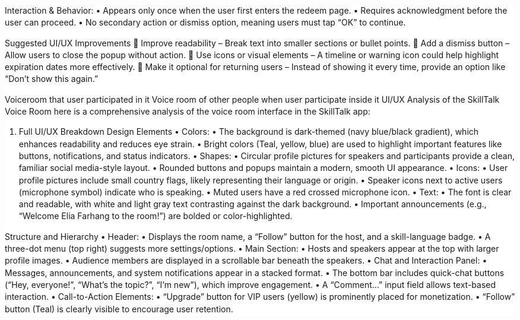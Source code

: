 Interaction & Behavior:
• Appears only once when the user first enters the redeem page.
• Requires acknowledgment before the user can proceed.
• No secondary action or dismiss option, meaning users must tap “OK” to continue.

Suggested UI/UX Improvements
🔹 Improve readability – Break text into smaller sections or bullet points.
🔹 Add a dismiss button – Allow users to close the popup without action.
🔹 Use icons or visual elements – A timeline or warning icon could help highlight expiration dates more effectively.
🔹 Make it optional for returning users – Instead of showing it every time, provide an option like “Don’t show this again.”




Voiceroom that user participated in it
Voice room of other people when user participate inside it
UI/UX Analysis of the SkillTalk Voice Room
here is a comprehensive analysis of the voice room interface in the SkillTalk app:

1. Full UI/UX Breakdown
Design Elements
• Colors:
• The background is dark-themed (navy blue/black gradient), which enhances readability and reduces eye strain.
• Bright colors (Teal, yellow, blue) are used to highlight important features like buttons, notifications, and status indicators.
• Shapes:
• Circular profile pictures for speakers and participants provide a clean, familiar social media-style layout.
• Rounded buttons and popups maintain a modern, smooth UI appearance.
• Icons:
• User profile pictures include small country flags, likely representing their language or origin.
• Speaker icons next to active users (microphone symbol) indicate who is speaking.
• Muted users have a red crossed microphone icon.
• Text:
• The font is clear and readable, with white and light gray text contrasting against the dark background.
• Important announcements (e.g., “Welcome Elia Farhang to the room!”) are bolded or color-highlighted.

Structure and Hierarchy
• Header:
• Displays the room name, a “Follow” button for the host, and a skill-language badge.
• A three-dot menu (top right) suggests more settings/options.
• Main Section:
• Hosts and speakers appear at the top with larger profile images.
• Audience members are displayed in a scrollable bar beneath the speakers.
• Chat and Interaction Panel:
• Messages, announcements, and system notifications appear in a stacked format.
• The bottom bar includes quick-chat buttons (“Hey, everyone!”, “What’s the topic?”, “I’m new”), which improve engagement.
• A “Comment…” input field allows text-based interaction.
• Call-to-Action Elements:
• “Upgrade” button for VIP users (yellow) is prominently placed for monetization.
• “Follow” button (Teal) is clearly visible to encourage user retention.
